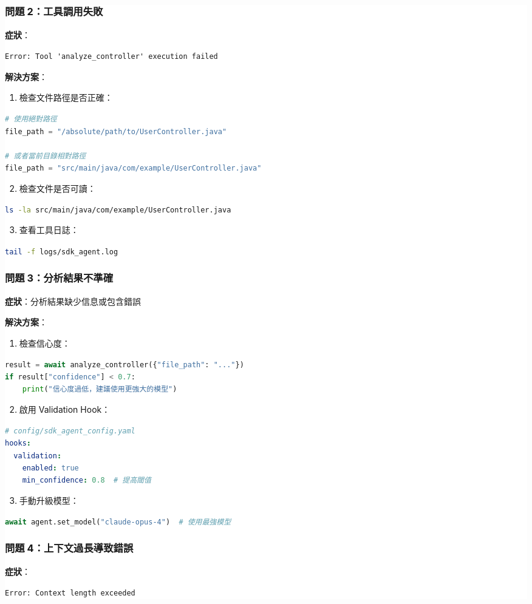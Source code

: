 ### 問題 2：工具調用失敗

**症狀**：
```
Error: Tool 'analyze_controller' execution failed
```

**解決方案**：

1. 檢查文件路徑是否正確：
```python
# 使用絕對路徑
file_path = "/absolute/path/to/UserController.java"

# 或者當前目錄相對路徑
file_path = "src/main/java/com/example/UserController.java"
```

2. 檢查文件是否可讀：
```bash
ls -la src/main/java/com/example/UserController.java
```

3. 查看工具日誌：
```bash
tail -f logs/sdk_agent.log
```

### 問題 3：分析結果不準確

**症狀**：分析結果缺少信息或包含錯誤

**解決方案**：

1. 檢查信心度：
```python
result = await analyze_controller({"file_path": "..."})
if result["confidence"] < 0.7:
    print("信心度過低，建議使用更強大的模型")
```

2. 啟用 Validation Hook：
```yaml
# config/sdk_agent_config.yaml
hooks:
  validation:
    enabled: true
    min_confidence: 0.8  # 提高閾值
```

3. 手動升級模型：
```python
await agent.set_model("claude-opus-4")  # 使用最強模型
```

### 問題 4：上下文過長導致錯誤

**症狀**：
```
Error: Context length exceeded
```
